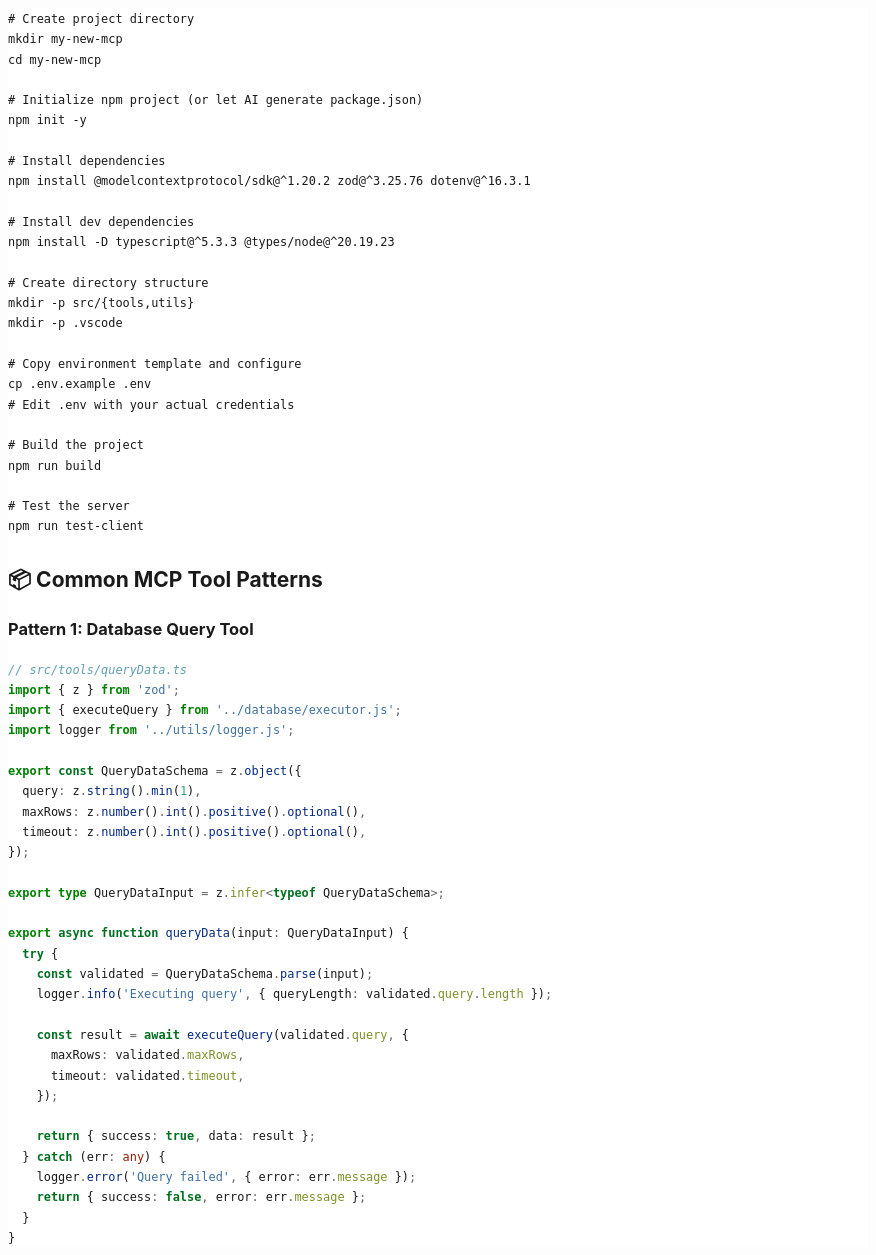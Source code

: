 ```
# Create project directory
mkdir my-new-mcp
cd my-new-mcp

# Initialize npm project (or let AI generate package.json)
npm init -y

# Install dependencies
npm install @modelcontextprotocol/sdk@^1.20.2 zod@^3.25.76 dotenv@^16.3.1

# Install dev dependencies
npm install -D typescript@^5.3.3 @types/node@^20.19.23

# Create directory structure
mkdir -p src/{tools,utils}
mkdir -p .vscode

# Copy environment template and configure
cp .env.example .env
# Edit .env with your actual credentials

# Build the project
npm run build

# Test the server
npm run test-client
```

## 📦 Common MCP Tool Patterns

### Pattern 1: Database Query Tool

```typescript
// src/tools/queryData.ts
import { z } from 'zod';
import { executeQuery } from '../database/executor.js';
import logger from '../utils/logger.js';

export const QueryDataSchema = z.object({
  query: z.string().min(1),
  maxRows: z.number().int().positive().optional(),
  timeout: z.number().int().positive().optional(),
});

export type QueryDataInput = z.infer<typeof QueryDataSchema>;

export async function queryData(input: QueryDataInput) {
  try {
    const validated = QueryDataSchema.parse(input);
    logger.info('Executing query', { queryLength: validated.query.length });
    
    const result = await executeQuery(validated.query, {
      maxRows: validated.maxRows,
      timeout: validated.timeout,
    });

    return { success: true, data: result };
  } catch (err: any) {
    logger.error('Query failed', { error: err.message });
    return { success: false, error: err.message };
  }
}
```